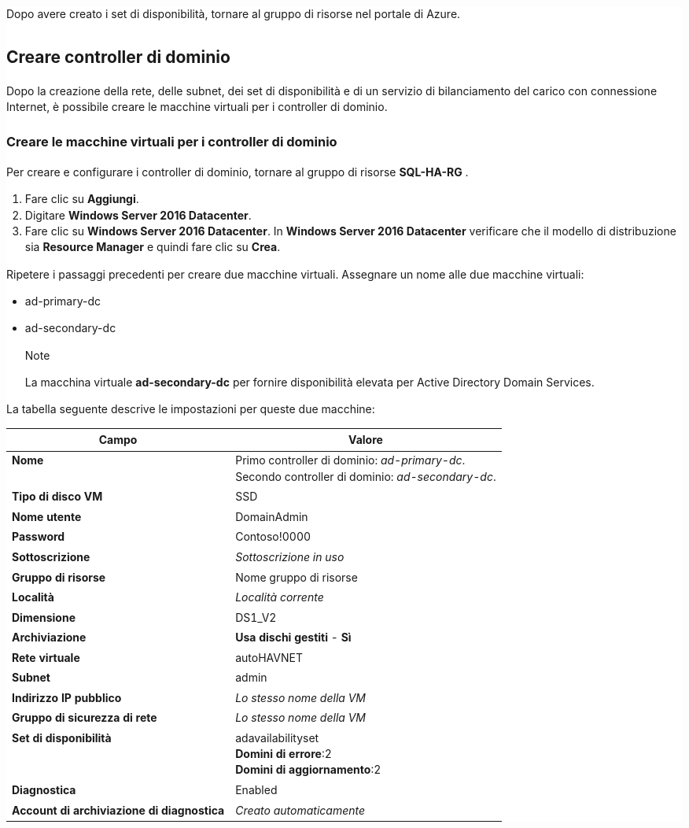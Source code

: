Dopo avere creato i set di disponibilità, tornare al gruppo di risorse nel portale di Azure.

## <a name="create-domain-controllers"></a>Creare controller di dominio
Dopo la creazione della rete, delle subnet, dei set di disponibilità e di un servizio di bilanciamento del carico con connessione Internet, è possibile creare le macchine virtuali per i controller di dominio.

### <a name="create-virtual-machines-for-the-domain-controllers"></a>Creare le macchine virtuali per i controller di dominio
Per creare e configurare i controller di dominio, tornare al gruppo di risorse **SQL-HA-RG** .

1. Fare clic su **Aggiungi**. 
2. Digitare **Windows Server 2016 Datacenter**.
3. Fare clic su **Windows Server 2016 Datacenter**. In **Windows Server 2016 Datacenter** verificare che il modello di distribuzione sia **Resource Manager** e quindi fare clic su **Crea**. 

Ripetere i passaggi precedenti per creare due macchine virtuali. Assegnare un nome alle due macchine virtuali:

* ad-primary-dc
* ad-secondary-dc

  > [!NOTE]
  > La macchina virtuale **ad-secondary-dc** per fornire disponibilità elevata per Active Directory Domain Services.
  >
  >

La tabella seguente descrive le impostazioni per queste due macchine:

| **Campo** | Valore |
| --- | --- |
| **Nome** |Primo controller di dominio: *ad-primary-dc*.</br>Secondo controller di dominio: *ad-secondary-dc*. |
| **Tipo di disco VM** |SSD |
| **Nome utente** |DomainAdmin |
| **Password** |Contoso!0000 |
| **Sottoscrizione** |*Sottoscrizione in uso* |
| **Gruppo di risorse** |Nome gruppo di risorse |
| **Località** |*Località corrente* |
| **Dimensione** |DS1_V2 |
| **Archiviazione** | **Usa dischi gestiti** - **Sì** |
| **Rete virtuale** |autoHAVNET |
| **Subnet** |admin |
| **Indirizzo IP pubblico** |*Lo stesso nome della VM* |
| **Gruppo di sicurezza di rete** |*Lo stesso nome della VM* |
| **Set di disponibilità** |adavailabilityset </br>**Domini di errore**:2 </br>**Domini di aggiornamento**:2|
| **Diagnostica** |Enabled |
| **Account di archiviazione di diagnostica** |*Creato automaticamente* |
